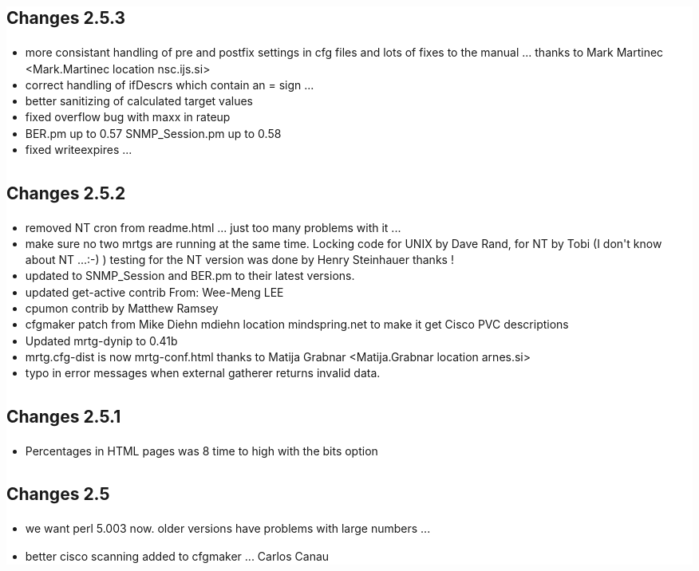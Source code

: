 
Changes 2.5.3
-------------
* more consistant handling of pre and postfix settings in cfg files
  and lots of fixes to the manual ...
  thanks to Mark Martinec <Mark.Martinec location nsc.ijs.si>
* correct handling of ifDescrs which contain an = sign ...
* better sanitizing of calculated target values
* fixed overflow bug with maxx in rateup
* BER.pm up to 0.57 SNMP_Session.pm up to 0.58
* fixed writeexpires ...

Changes 2.5.2
--------------
* removed NT cron from readme.html ... just too many problems with it ...
* make sure no two mrtgs are running at the same time. Locking code for
  UNIX by Dave Rand, for NT by Tobi (I don't know about NT ...:-) )
  testing for the NT version was done by Henry Steinhauer <H1STEINH location hewitt.com>
  thanks !
* updated to SNMP_Session and BER.pm to their latest versions.
* updated get-active contrib From: Wee-Meng LEE <leewm location hpsgmx18.sgp.hp.com>
* cpumon contrib by Matthew Ramsey <mjr location blackened.com>
* cfgmaker patch from Mike Diehn mdiehn location mindspring.net
  to make it get Cisco PVC descriptions
* Updated mrtg-dynip to 0.41b
* mrtg.cfg-dist is now mrtg-conf.html thanks to Matija Grabnar <Matija.Grabnar location arnes.si>
* typo in error messages when external gatherer returns invalid data.

Changes 2.5.1
-------------

* Percentages in HTML pages was 8 time to high with the bits option

Changes 2.5
-----------

* we want perl 5.003 now. older versions have problems with
  large numbers ...

* better cisco scanning added to cfgmaker ... Carlos Canau   

